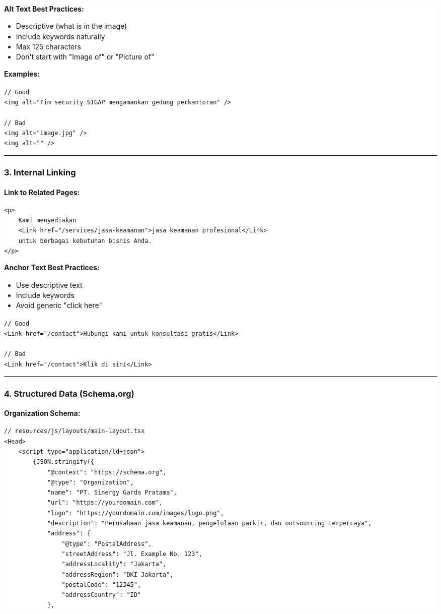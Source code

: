 **Alt Text Best Practices:**
- Descriptive (what is in the image)
- Include keywords naturally
- Max 125 characters
- Don't start with "Image of" or "Picture of"

**Examples:**
```tsx
// Good
<img alt="Tim security SIGAP mengamankan gedung perkantoran" />

// Bad
<img alt="image.jpg" />
<img alt="" />
```

---

### 3. Internal Linking

**Link to Related Pages:**
```tsx
<p>
    Kami menyediakan 
    <Link href="/services/jasa-keamanan">jasa keamanan profesional</Link> 
    untuk berbagai kebutuhan bisnis Anda.
</p>
```

**Anchor Text Best Practices:**
- Use descriptive text
- Include keywords
- Avoid generic "click here"

```tsx
// Good
<Link href="/contact">Hubungi kami untuk konsultasi gratis</Link>

// Bad
<Link href="/contact">Klik di sini</Link>
```

---

### 4. Structured Data (Schema.org)

**Organization Schema:**
```tsx
// resources/js/layouts/main-layout.tsx
<Head>
    <script type="application/ld+json">
        {JSON.stringify({
            "@context": "https://schema.org",
            "@type": "Organization",
            "name": "PT. Sinergy Garda Pratama",
            "url": "https://yourdomain.com",
            "logo": "https://yourdomain.com/images/logo.png",
            "description": "Perusahaan jasa keamanan, pengelolaan parkir, dan outsourcing terpercaya",
            "address": {
                "@type": "PostalAddress",
                "streetAddress": "Jl. Example No. 123",
                "addressLocality": "Jakarta",
                "addressRegion": "DKI Jakarta",
                "postalCode": "12345",
                "addressCountry": "ID"
            },
```